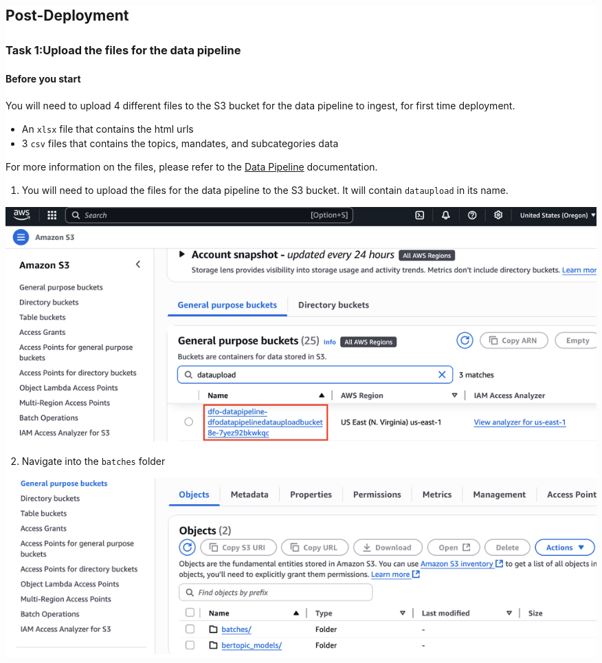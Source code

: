 ## Post-Deployment

### Task 1:Upload the files for the data pipeline

#### Before you start

You will need to upload 4 different files to the S3 bucket for the data pipeline to ingest, for first time deployment.

- An `xlsx` file that contains the html urls
- 3 `csv` files that contains the topics, mandates, and subcategories data

For more information on the files, please refer to the [Data Pipeline](./dataPreparation.md) documentation.

1. You will need to upload the files for the data pipeline to the S3 bucket. It will contain `dataupload` in its name.

![alt text](./images/datapipeline/s3-dataupload.png)

2. Navigate into the `batches` folder

![alt text](./images/datapipeline/s3-root.png)
